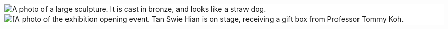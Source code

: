 <img src="/images/event-images/aof/anatomy-of-a-free-mind_gallery_12.jpg" srcset="/images/event-images/aof/anatomy-of-a-free-mind_gallery_12_400w.jpg 400w" sizes="(max-width: 600px) 400px, 1000px" height="667" width="1000" alt="A photo of a large sculpture. It is cast in bronze, and looks like a straw dog.">

<img src="/images/event-images/aof/anatomy-of-a-free-mind_gallery_1.jpg" srcset="/images/event-images/aof/anatomy-of-a-free-mind_gallery_1_400w.jpg 400w" sizes="(max-width: 600px) 400px, 1000px" height="667" width="1000" alt="[A photo of the exhibition opening event. Tan Swie Hian is on stage, receiving a gift box from Professor Tommy Koh.">
